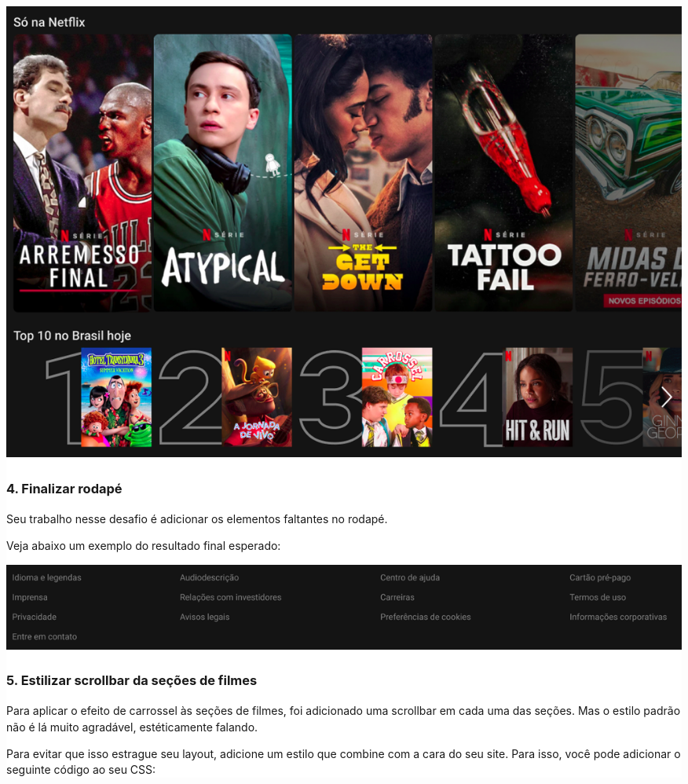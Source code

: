 <img src="./assets/img/desafio3.png" width="100%">

### 4. Finalizar rodapé

Seu trabalho nesse desafio é adicionar os elementos faltantes no rodapé.

Veja abaixo um exemplo do resultado final esperado:

<img src="./assets/img/desafio4.png" width="100%">

### 5. Estilizar scrollbar da seções de filmes

Para aplicar o efeito de carrossel às seções de filmes, foi adicionado uma scrollbar em cada uma das seções. Mas o estilo padrão não é lá muito agradável, estéticamente falando.

Para evitar que isso estrague seu layout, adicione um estilo que combine com a cara do seu site. Para isso, você pode adicionar o seguinte código ao seu CSS:
